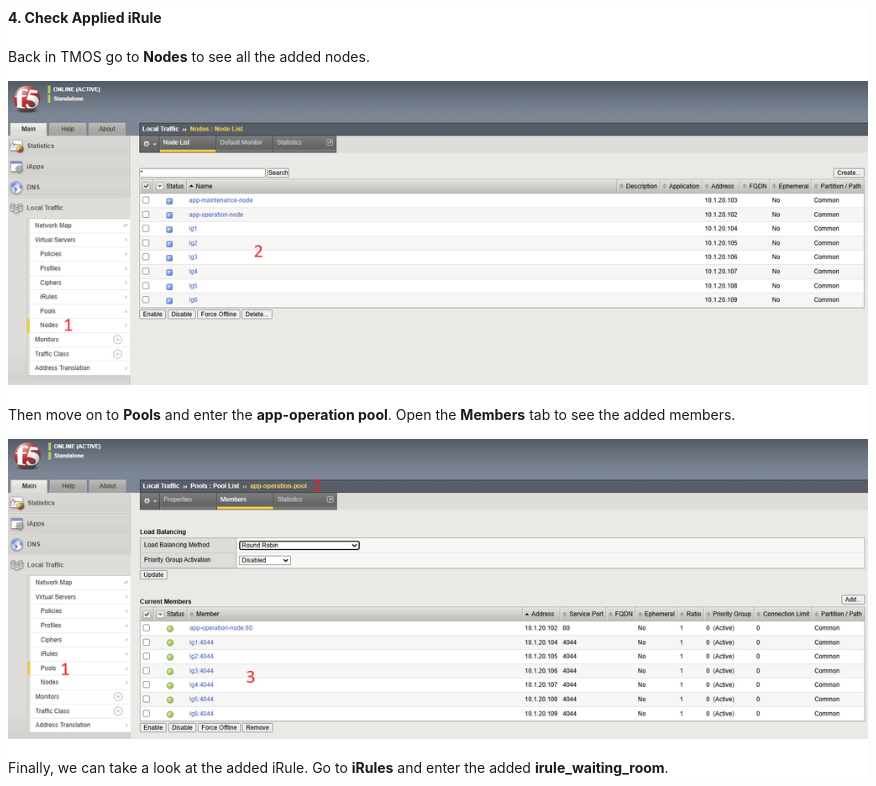 #### 4. Check Applied iRule

Back in TMOS go to **Nodes** to see all the added nodes.

![alt text](./assets/added-nodes.png)

Then move on to **Pools** and enter the **app-operation pool**. Open the **Members** tab to see the added members.

![alt text](./assets/added-members.png)

Finally, we can take a look at the added iRule. Go to **iRules** and enter the added **irule_waiting_room**.
